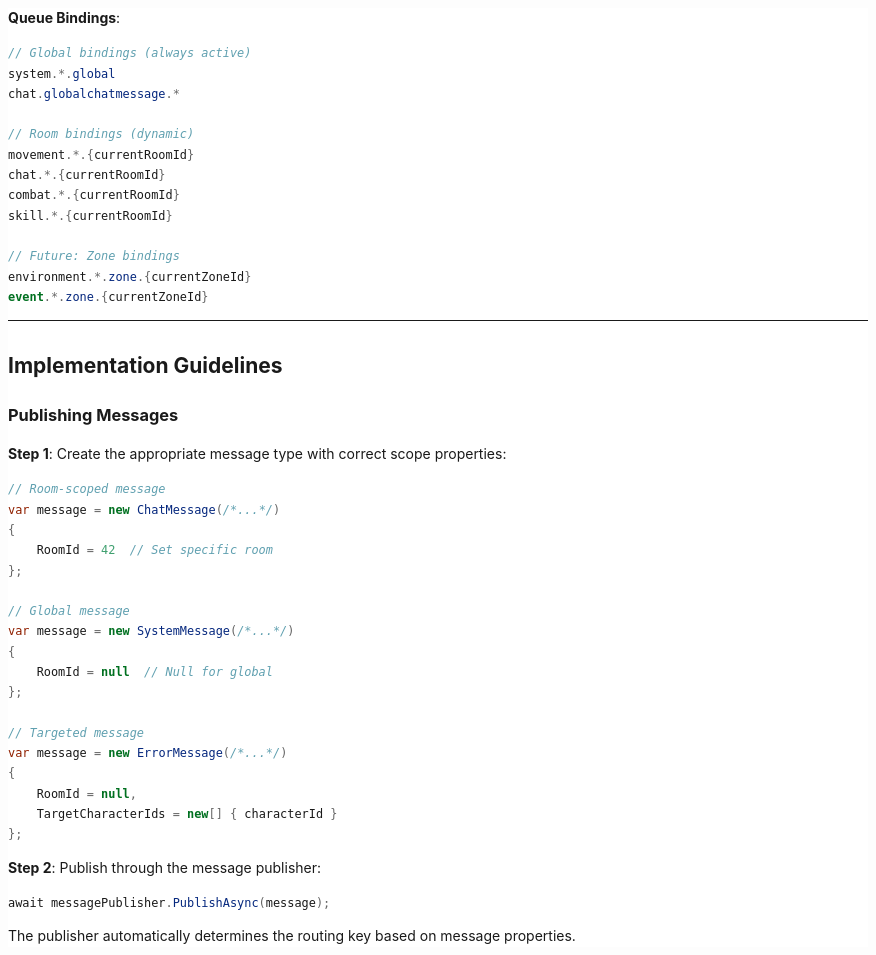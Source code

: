 **Queue Bindings**:
```csharp
// Global bindings (always active)
system.*.global
chat.globalchatmessage.*

// Room bindings (dynamic)
movement.*.{currentRoomId}
chat.*.{currentRoomId}
combat.*.{currentRoomId}
skill.*.{currentRoomId}

// Future: Zone bindings
environment.*.zone.{currentZoneId}
event.*.zone.{currentZoneId}
```

---

## Implementation Guidelines

### Publishing Messages

**Step 1**: Create the appropriate message type with correct scope properties:

```csharp
// Room-scoped message
var message = new ChatMessage(/*...*/)
{
    RoomId = 42  // Set specific room
};

// Global message
var message = new SystemMessage(/*...*/)
{
    RoomId = null  // Null for global
};

// Targeted message
var message = new ErrorMessage(/*...*/)
{
    RoomId = null,
    TargetCharacterIds = new[] { characterId }
};
```

**Step 2**: Publish through the message publisher:

```csharp
await messagePublisher.PublishAsync(message);
```

The publisher automatically determines the routing key based on message properties.
